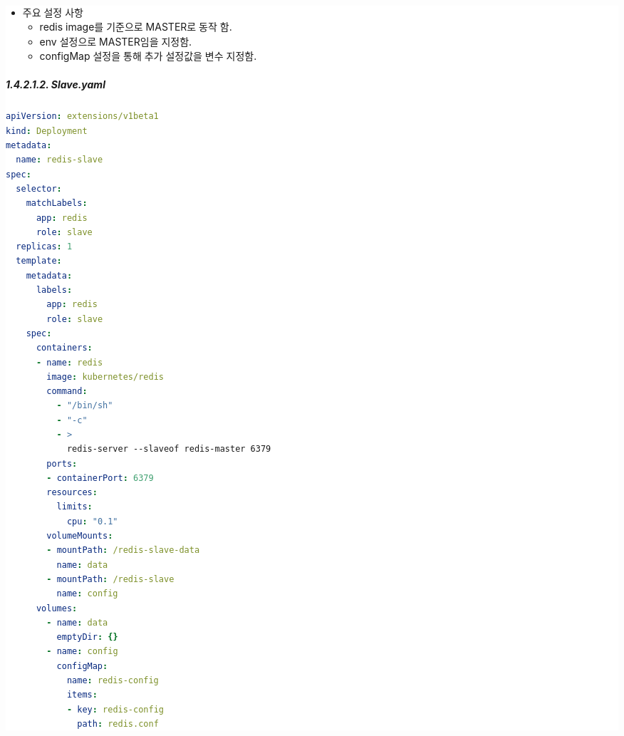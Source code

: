 - 주요 설정 사항
  - redis image를 기준으로 MASTER로 동작 함.
  - env 설정으로 MASTER임을 지정함.
  - configMap 설정을 통해 추가 설정값을 변수 지정함.



##### 1.4.2.1.2. Slave.yaml

```yaml
apiVersion: extensions/v1beta1
kind: Deployment
metadata:
  name: redis-slave
spec:
  selector:
    matchLabels:
      app: redis
      role: slave
  replicas: 1
  template:
    metadata:
      labels:
        app: redis
        role: slave
    spec:
      containers:
      - name: redis
        image: kubernetes/redis
        command:
          - "/bin/sh"
          - "-c"
          - >
            redis-server --slaveof redis-master 6379
        ports:
        - containerPort: 6379
        resources:
          limits:
            cpu: "0.1"
        volumeMounts:
        - mountPath: /redis-slave-data
          name: data
        - mountPath: /redis-slave
          name: config
      volumes:
        - name: data
          emptyDir: {}
        - name: config
          configMap:
            name: redis-config
            items:
            - key: redis-config
              path: redis.conf
```
